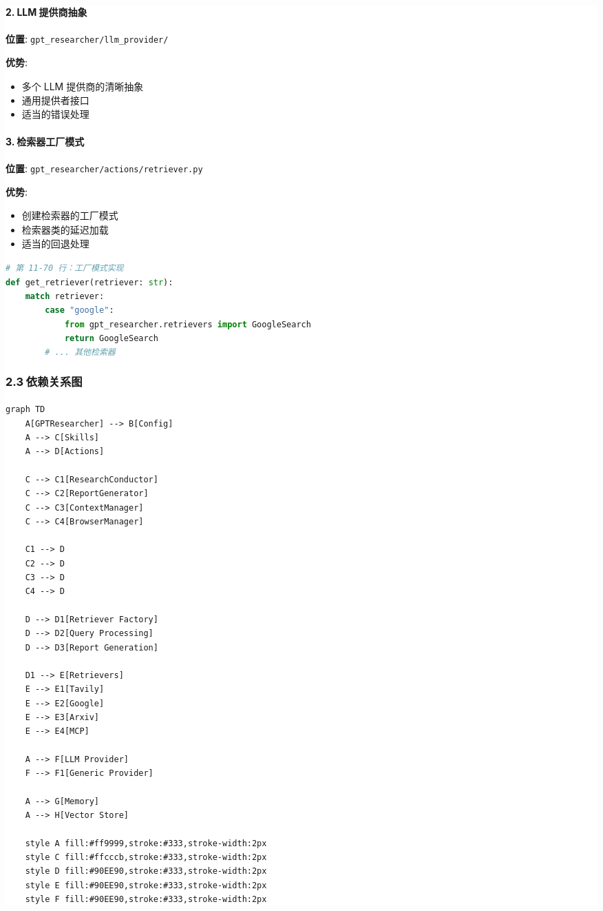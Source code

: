 #### 2. LLM 提供商抽象
**位置**: `gpt_researcher/llm_provider/`

**优势**:
- 多个 LLM 提供商的清晰抽象
- 通用提供者接口
- 适当的错误处理

#### 3. 检索器工厂模式
**位置**: `gpt_researcher/actions/retriever.py`

**优势**:
- 创建检索器的工厂模式
- 检索器类的延迟加载
- 适当的回退处理

```python
# 第 11-70 行：工厂模式实现
def get_retriever(retriever: str):
    match retriever:
        case "google":
            from gpt_researcher.retrievers import GoogleSearch
            return GoogleSearch
        # ... 其他检索器
```

### 2.3 依赖关系图

```mermaid
graph TD
    A[GPTResearcher] --> B[Config]
    A --> C[Skills]
    A --> D[Actions]
    
    C --> C1[ResearchConductor]
    C --> C2[ReportGenerator]
    C --> C3[ContextManager]
    C --> C4[BrowserManager]
    
    C1 --> D
    C2 --> D
    C3 --> D
    C4 --> D
    
    D --> D1[Retriever Factory]
    D --> D2[Query Processing]
    D --> D3[Report Generation]
    
    D1 --> E[Retrievers]
    E --> E1[Tavily]
    E --> E2[Google]
    E --> E3[Arxiv]
    E --> E4[MCP]
    
    A --> F[LLM Provider]
    F --> F1[Generic Provider]
    
    A --> G[Memory]
    A --> H[Vector Store]
    
    style A fill:#ff9999,stroke:#333,stroke-width:2px
    style C fill:#ffcccb,stroke:#333,stroke-width:2px
    style D fill:#90EE90,stroke:#333,stroke-width:2px
    style E fill:#90EE90,stroke:#333,stroke-width:2px
    style F fill:#90EE90,stroke:#333,stroke-width:2px
```
